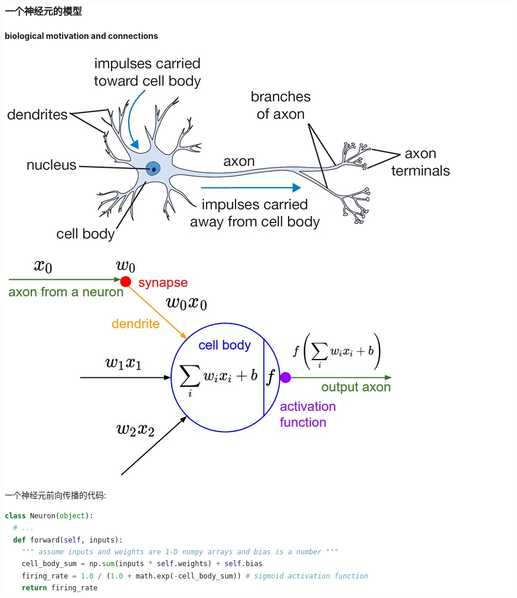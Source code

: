 ### 一个神经元的模型

#### biological motivation and connections

![neuron](/assets/neuron.png)

![neuron_model](/assets/neuron_model.jpeg)



一个神经元前向传播的代码:

```python
class Neuron(object):
  # ... 
  def forward(self, inputs):
    """ assume inputs and weights are 1-D numpy arrays and bias is a number """
    cell_body_sum = np.sum(inputs * self.weights) + self.bias
    firing_rate = 1.0 / (1.0 + math.exp(-cell_body_sum)) # sigmoid activation function
    return firing_rate
```
